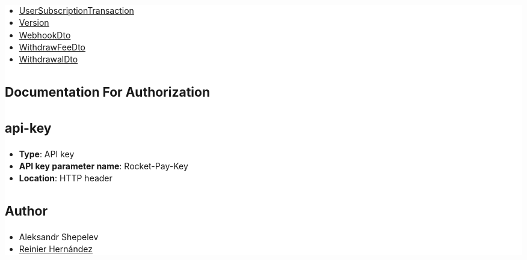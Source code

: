  - [UserSubscriptionTransaction](docs/UserSubscriptionTransaction.md)
 - [Version](docs/Version.md)
 - [WebhookDto](docs/WebhookDto.md)
 - [WithdrawFeeDto](docs/WithdrawFeeDto.md)
 - [WithdrawalDto](docs/WithdrawalDto.md)

## Documentation For Authorization


## api-key

- **Type**: API key
- **API key parameter name**: Rocket-Pay-Key
- **Location**: HTTP header


## Author
* Aleksandr Shepelev
* [Reinier Hernández](https://ragnarok22.dev)
